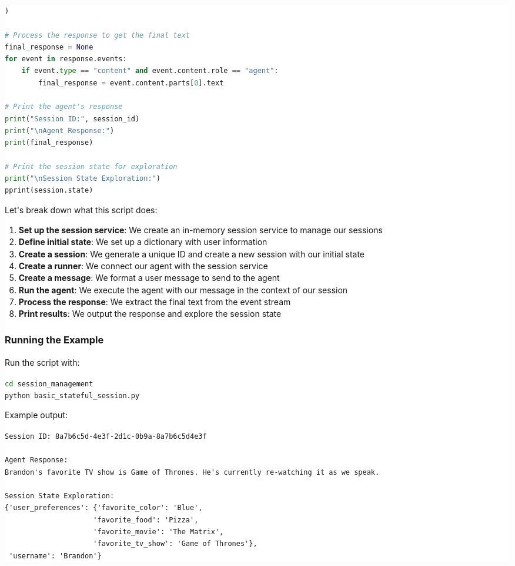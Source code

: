 ```python
)

# Process the response to get the final text
final_response = None
for event in response.events:
    if event.type == "content" and event.content.role == "agent":
        final_response = event.content.parts[0].text

# Print the agent's response
print("Session ID:", session_id)
print("\nAgent Response:")
print(final_response)

# Print the session state for exploration
print("\nSession State Exploration:")
pprint(session.state)
```

Let's break down what this script does:

1. **Set up the session service**: We create an in-memory session service to manage our sessions
2. **Define initial state**: We set up a dictionary with user information
3. **Create a session**: We generate a unique ID and create a new session with our initial state
4. **Create a runner**: We connect our agent with the session service
5. **Create a message**: We format a user message to send to the agent
6. **Run the agent**: We execute the agent with our message in the context of our session
7. **Process the response**: We extract the final text from the event stream
8. **Print results**: We output the response and explore the session state

### Running the Example

Run the script with:

```bash
cd session_management
python basic_stateful_session.py
```

Example output:

```
Session ID: 8a7b6c5d-4e3f-2d1c-0b9a-8a7b6c5d4e3f

Agent Response:
Brandon's favorite TV show is Game of Thrones. He's currently re-watching it as we speak.

Session State Exploration:
{'user_preferences': {'favorite_color': 'Blue',
                     'favorite_food': 'Pizza',
                     'favorite_movie': 'The Matrix',
                     'favorite_tv_show': 'Game of Thrones'},
 'username': 'Brandon'}
```
